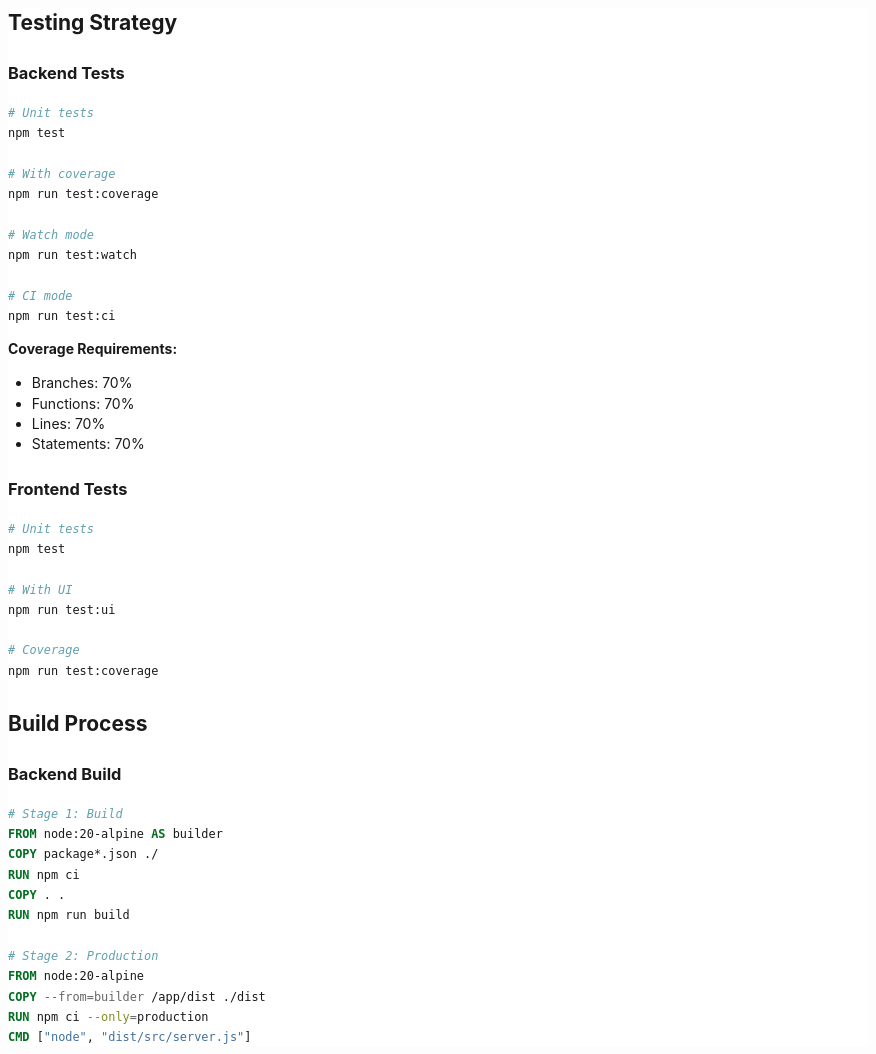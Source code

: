 ## Testing Strategy

### Backend Tests

```bash
# Unit tests
npm test

# With coverage
npm run test:coverage

# Watch mode
npm run test:watch

# CI mode
npm run test:ci
```

**Coverage Requirements:**
- Branches: 70%
- Functions: 70%
- Lines: 70%
- Statements: 70%

### Frontend Tests

```bash
# Unit tests
npm test

# With UI
npm run test:ui

# Coverage
npm run test:coverage
```

## Build Process

### Backend Build

```dockerfile
# Stage 1: Build
FROM node:20-alpine AS builder
COPY package*.json ./
RUN npm ci
COPY . .
RUN npm run build

# Stage 2: Production
FROM node:20-alpine
COPY --from=builder /app/dist ./dist
RUN npm ci --only=production
CMD ["node", "dist/src/server.js"]
```
